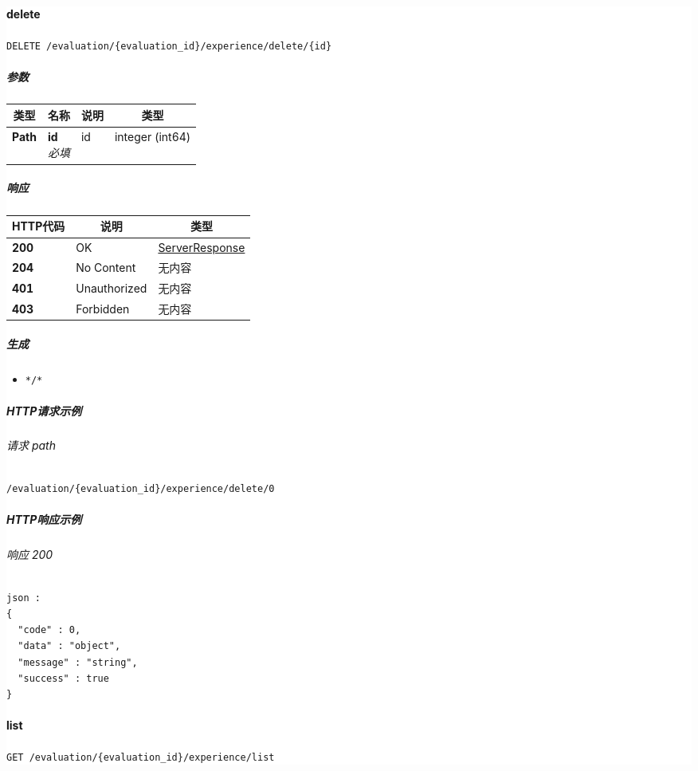 
<a name="deleteusingdelete_5"></a>
#### delete
```
DELETE /evaluation/{evaluation_id}/experience/delete/{id}
```


##### 参数

|类型|名称|说明|类型|
|---|---|---|---|
|**Path**|**id**  <br>*必填*|id|integer (int64)|


##### 响应

|HTTP代码|说明|类型|
|---|---|---|
|**200**|OK|[ServerResponse](#serverresponse)|
|**204**|No Content|无内容|
|**401**|Unauthorized|无内容|
|**403**|Forbidden|无内容|


##### 生成

* `*/*`


##### HTTP请求示例

###### 请求 path
```
/evaluation/{evaluation_id}/experience/delete/0
```


##### HTTP响应示例

###### 响应 200
```
json :
{
  "code" : 0,
  "data" : "object",
  "message" : "string",
  "success" : true
}
```


<a name="listusingget_5"></a>
#### list
```
GET /evaluation/{evaluation_id}/experience/list
```

